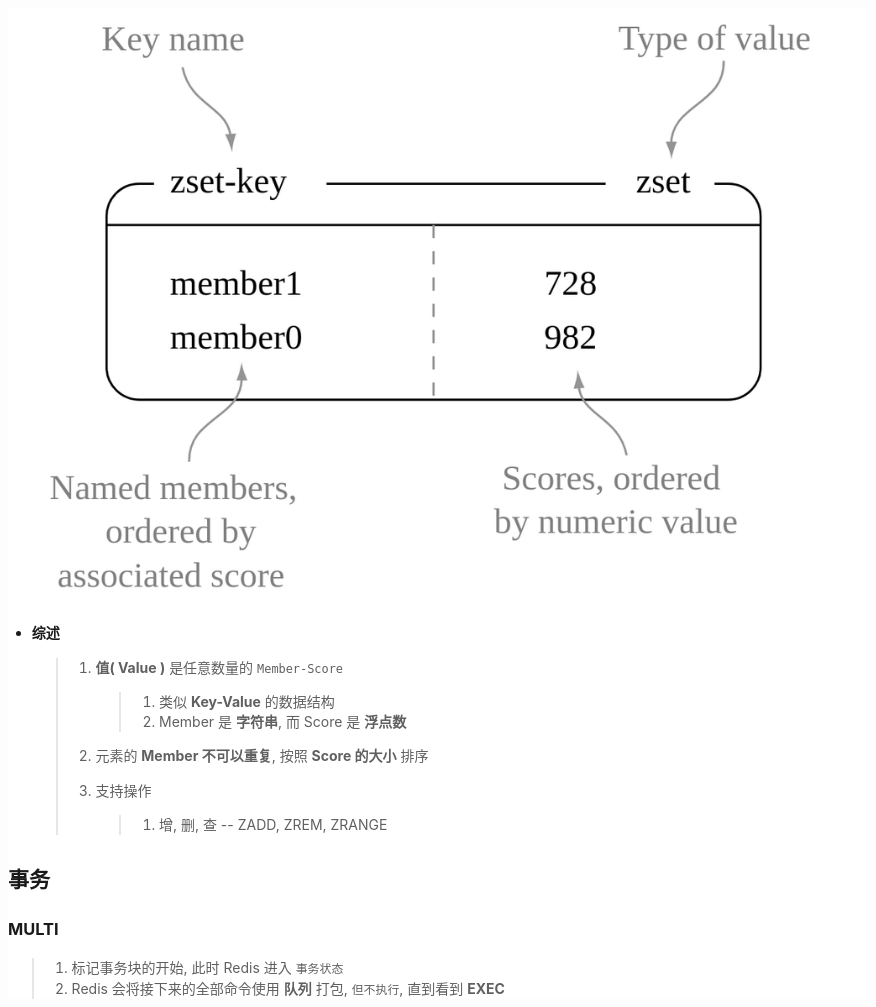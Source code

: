   ![Screenshot from 2021-05-08 00-15-40](Redis.assets/Screenshot%20from%202021-05-08%2000-15-40.png)

+ **综述**

  > 1. **值( Value )** 是任意数量的 `Member-Score`
  >
  >    > 1. 类似 **Key-Value** 的数据结构
  >    > 2. Member 是 **字符串**, 而 Score 是 **浮点数**
  >
  > 2. 元素的 **Member 不可以重复**, 按照 **Score 的大小** 排序
  >
  > 3. 支持操作
  >
  >    > 1. 增, 删, 查 -- ZADD, ZREM, ZRANGE



## 事务

### MULTI

> 1. 标记事务块的开始, 此时 Redis 进入 `事务状态`
> 2. Redis 会将接下来的全部命令使用 **队列** 打包, `但不执行`, 直到看到 **EXEC**
